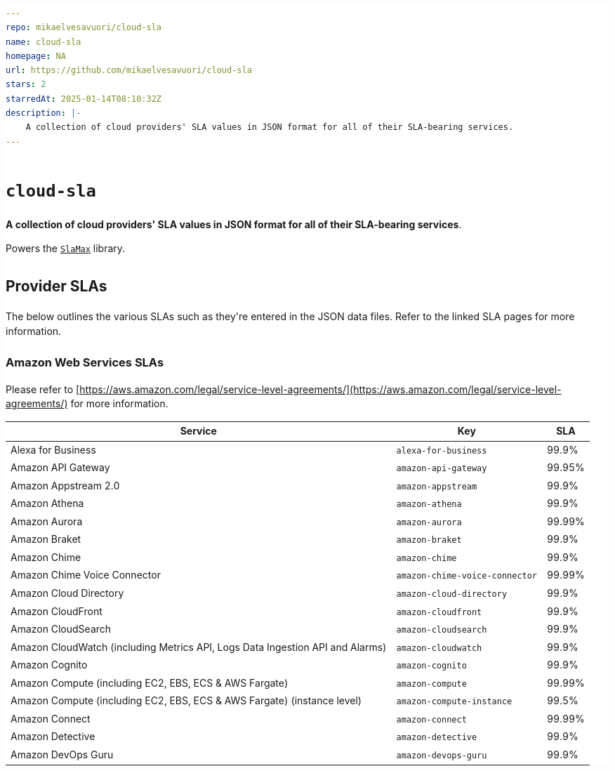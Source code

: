 ```yaml
---
repo: mikaelvesavuori/cloud-sla
name: cloud-sla
homepage: NA
url: https://github.com/mikaelvesavuori/cloud-sla
stars: 2
starredAt: 2025-01-14T08:10:32Z
description: |-
    A collection of cloud providers' SLA values in JSON format for all of their SLA-bearing services.
---
```


# `cloud-sla`

**A collection of cloud providers' SLA values in JSON format for all of their SLA-bearing services**.

Powers the [`SlaMax`](https://github.com/mikaelvesavuori/slamax) library.

## Provider SLAs

The below outlines the various SLAs such as they're entered in the JSON data files. Refer to the linked SLA pages for more information.

### Amazon Web Services SLAs

Please refer to [https://aws.amazon.com/legal/service-level-agreements/](https://aws.amazon.com/legal/service-level-agreements/) for more information.

| **Service**                                                                                                                         | **Key**                                | **SLA**               |
| ----------------------------------------------------------------------------------------------------------------------------------- | -------------------------------------- | --------------------- |
| Alexa for Business                                                                                                                  | `alexa-for-business`                   | 99.9%                 |
| Amazon API Gateway                                                                                                                  | `amazon-api-gateway`                   | 99.95%                |
| Amazon Appstream 2.0                                                                                                                | `amazon-appstream`                     | 99.9%                 |
| Amazon Athena                                                                                                                       | `amazon-athena`                        | 99.9%                 |
| Amazon Aurora                                                                                                                       | `amazon-aurora`                        | 99.99%                |
| Amazon Braket                                                                                                                       | `amazon-braket`                        | 99.9%                 |
| Amazon Chime                                                                                                                        | `amazon-chime`                         | 99.9%                 |
| Amazon Chime Voice Connector                                                                                                        | `amazon-chime-voice-connector`         | 99.99%                |
| Amazon Cloud Directory                                                                                                              | `amazon-cloud-directory`               | 99.9%                 |
| Amazon CloudFront                                                                                                                   | `amazon-cloudfront`                    | 99.9%                 |
| Amazon CloudSearch                                                                                                                  | `amazon-cloudsearch`                   | 99.9%                 |
| Amazon CloudWatch (including Metrics API, Logs Data Ingestion API and Alarms)                                                       | `amazon-cloudwatch`                    | 99.9%                 |
| Amazon Cognito                                                                                                                      | `amazon-cognito`                       | 99.9%                 |
| Amazon Compute (including EC2, EBS, ECS & AWS Fargate)                                                                              | `amazon-compute`                       | 99.99%                |
| Amazon Compute (including EC2, EBS, ECS & AWS Fargate) (instance level)                                                             | `amazon-compute-instance`              | 99.5%                 |
| Amazon Connect                                                                                                                      | `amazon-connect`                       | 99.99%                |
| Amazon Detective                                                                                                                    | `amazon-detective`                     | 99.9%                 |
| Amazon DevOps Guru                                                                                                                  | `amazon-devops-guru`                   | 99.9%                 |